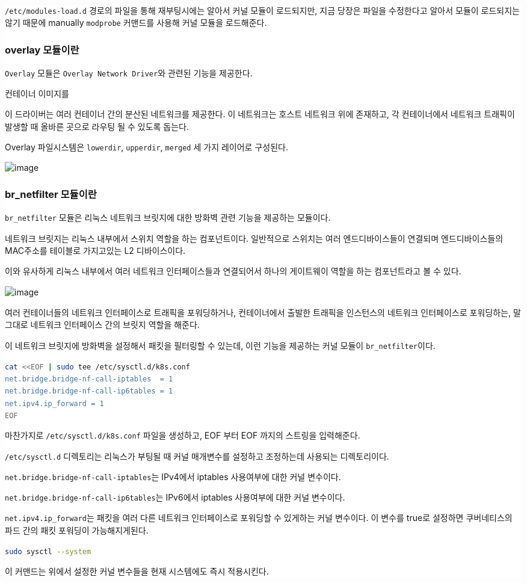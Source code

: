 
`/etc/modules-load.d` 경로의 파일을 통해 재부팅시에는 알아서 커널 모듈이 로드되지만, 지금 당장은 파일을 수정한다고 알아서 모듈이 로드되지는 않기 때문에 manually `modprobe` 커맨드를 사용해 커널 모듈을 로드해준다.

### overlay 모듈이란


`Overlay` 모듈은 `Overlay Network Driver`와 관련된 기능을 제공한다.

컨테이너 이미지를 

이 드라이버는 여러 컨테이너 간의 분산된 네트워크를 제공한다. 이 네트워크는 호스트 네트워크 위에 존재하고, 각 컨테이너에서 네트워크 트래픽이 발생할 때 올바른 곳으로 라우팅 될 수 있도록 돕는다.

Overlay 파일시스템은 `lowerdir`, `upperdir`, `merged` 세 가지 레이어로 구성된다.

![image](https://res.craft.do/user/full/6deb5b3a-d995-5f97-e85b-e7c3c5f9702a/doc/15D835C5-B904-414B-8FAD-42836FBB1DC6/AA650AE8-422D-4612-911C-FB271248BAC6_2/nBqQWCEtL9PxXzn3FZuzLYyhns969IbGPbkJf3EA0o8z/Image.png)

### br_netfilter 모듈이란


`br_netfilter` 모듈은 리눅스 네트워크 브릿지에 대한 방화벽 관련 기능을 제공하는 모듈이다.

네트워크 브릿지는 리눅스 내부에서 스위치 역할을 하는 컴포넌트이다. 일반적으로 스위치는 여러 엔드디바이스들이 연결되며 엔드디바이스들의 MAC주소를 테이블로 가지고있는 L2 디바이스이다.

이와 유사하게 리눅스 내부에서 여러 네트워크 인터페이스들과 연결되어서 하나의 게이트웨이 역할을 하는 컴포넌트라고 볼 수 있다.

![image](https://res.craft.do/user/full/6deb5b3a-d995-5f97-e85b-e7c3c5f9702a/doc/15D835C5-B904-414B-8FAD-42836FBB1DC6/24C49510-9557-45D7-B918-8914A87320F4_2/U5M2cN0e8LrWW5TpyQvHwDh8LjhOEbg9hMm9dvWyajsz/Image.png)

여러 컨테이너들의 네트워크 인터페이스로 트래픽을 포워딩하거나, 컨테이너에서 출발한 트래픽을 인스턴스의 네트워크 인터페이스로 포워딩하는, 말그대로 네트워크 인터페이스 간의 브릿지 역할을 해준다.

이 네트워크 브릿지에 방화벽을 설정해서 패킷을 필터링할 수 있는데, 이런 기능을 제공하는 커널 모듈이 `br_netfilter`이다.

```bash
cat <<EOF | sudo tee /etc/sysctl.d/k8s.conf
net.bridge.bridge-nf-call-iptables  = 1
net.bridge.bridge-nf-call-ip6tables = 1
net.ipv4.ip_forward = 1
EOF
```


마찬가지로 `/etc/sysctl.d/k8s.conf` 파일을 생성하고, EOF 부터 EOF 까지의 스트링을 입력해준다.

`/etc/sysctl.d` 디렉토리는 리눅스가 부팅될 때 커널 매개변수를 설정하고 조정하는데 사용되는 디렉토리이다. 

`net.bridge.bridge-nf-call-iptables`는 IPv4에서 iptables 사용여부에 대한 커널 변수이다.

`net.bridge.bridge-nf-call-ip6tables`는 IPv6에서 iptables 사용여부에 대한 커널 변수이다.

`net.ipv4.ip_forward`는 패킷을 여러 다른 네트워크 인터페이스로 포워딩할 수 있게하는 커널 변수이다. 이 변수를 true로 설정하면 쿠버네티스의 파드 간의 패킷 포워딩이 가능해지게된다.

```bash
sudo sysctl --system
```


이 커맨드는 위에서 설정한 커널 변수들을 현재 시스템에도 즉시 적용시킨다.
